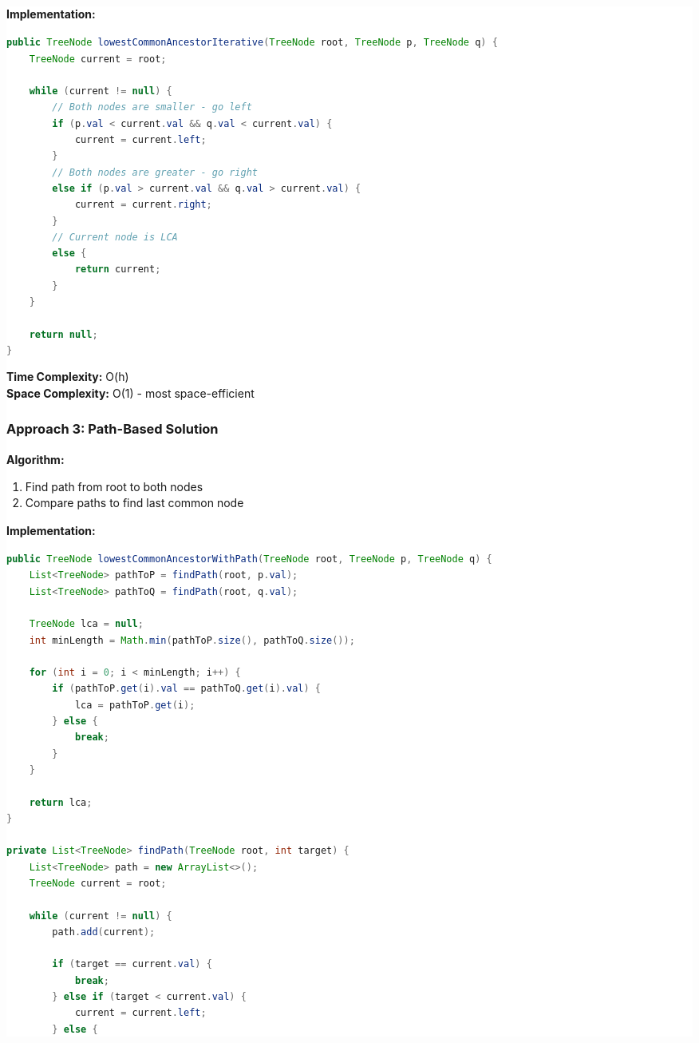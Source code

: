 **Implementation:**
```java
public TreeNode lowestCommonAncestorIterative(TreeNode root, TreeNode p, TreeNode q) {
    TreeNode current = root;
    
    while (current != null) {
        // Both nodes are smaller - go left
        if (p.val < current.val && q.val < current.val) {
            current = current.left;
        }
        // Both nodes are greater - go right
        else if (p.val > current.val && q.val > current.val) {
            current = current.right;
        }
        // Current node is LCA
        else {
            return current;
        }
    }
    
    return null;
}
```

**Time Complexity:** O(h)  
**Space Complexity:** O(1) - most space-efficient

### Approach 3: Path-Based Solution

**Algorithm:**
1. Find path from root to both nodes
2. Compare paths to find last common node

**Implementation:**
```java
public TreeNode lowestCommonAncestorWithPath(TreeNode root, TreeNode p, TreeNode q) {
    List<TreeNode> pathToP = findPath(root, p.val);
    List<TreeNode> pathToQ = findPath(root, q.val);
    
    TreeNode lca = null;
    int minLength = Math.min(pathToP.size(), pathToQ.size());
    
    for (int i = 0; i < minLength; i++) {
        if (pathToP.get(i).val == pathToQ.get(i).val) {
            lca = pathToP.get(i);
        } else {
            break;
        }
    }
    
    return lca;
}

private List<TreeNode> findPath(TreeNode root, int target) {
    List<TreeNode> path = new ArrayList<>();
    TreeNode current = root;
    
    while (current != null) {
        path.add(current);
        
        if (target == current.val) {
            break;
        } else if (target < current.val) {
            current = current.left;
        } else {
```